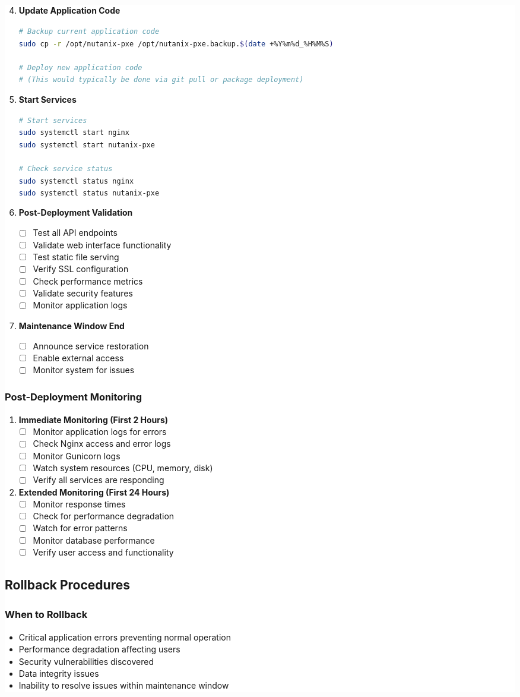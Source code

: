 4. **Update Application Code**
   ```bash
   # Backup current application code
   sudo cp -r /opt/nutanix-pxe /opt/nutanix-pxe.backup.$(date +%Y%m%d_%H%M%S)
   
   # Deploy new application code
   # (This would typically be done via git pull or package deployment)
   ```

5. **Start Services**
   ```bash
   # Start services
   sudo systemctl start nginx
   sudo systemctl start nutanix-pxe
   
   # Check service status
   sudo systemctl status nginx
   sudo systemctl status nutanix-pxe
   ```

6. **Post-Deployment Validation**
   - [ ] Test all API endpoints
   - [ ] Validate web interface functionality
   - [ ] Test static file serving
   - [ ] Verify SSL configuration
   - [ ] Check performance metrics
   - [ ] Validate security features
   - [ ] Monitor application logs

7. **Maintenance Window End**
   - [ ] Announce service restoration
   - [ ] Enable external access
   - [ ] Monitor system for issues

### Post-Deployment Monitoring
1. **Immediate Monitoring (First 2 Hours)**
   - [ ] Monitor application logs for errors
   - [ ] Check Nginx access and error logs
   - [ ] Monitor Gunicorn logs
   - [ ] Watch system resources (CPU, memory, disk)
   - [ ] Verify all services are responding

2. **Extended Monitoring (First 24 Hours)**
   - [ ] Monitor response times
   - [ ] Check for performance degradation
   - [ ] Watch for error patterns
   - [ ] Monitor database performance
   - [ ] Verify user access and functionality

## Rollback Procedures

### When to Rollback
- Critical application errors preventing normal operation
- Performance degradation affecting users
- Security vulnerabilities discovered
- Data integrity issues
- Inability to resolve issues within maintenance window
